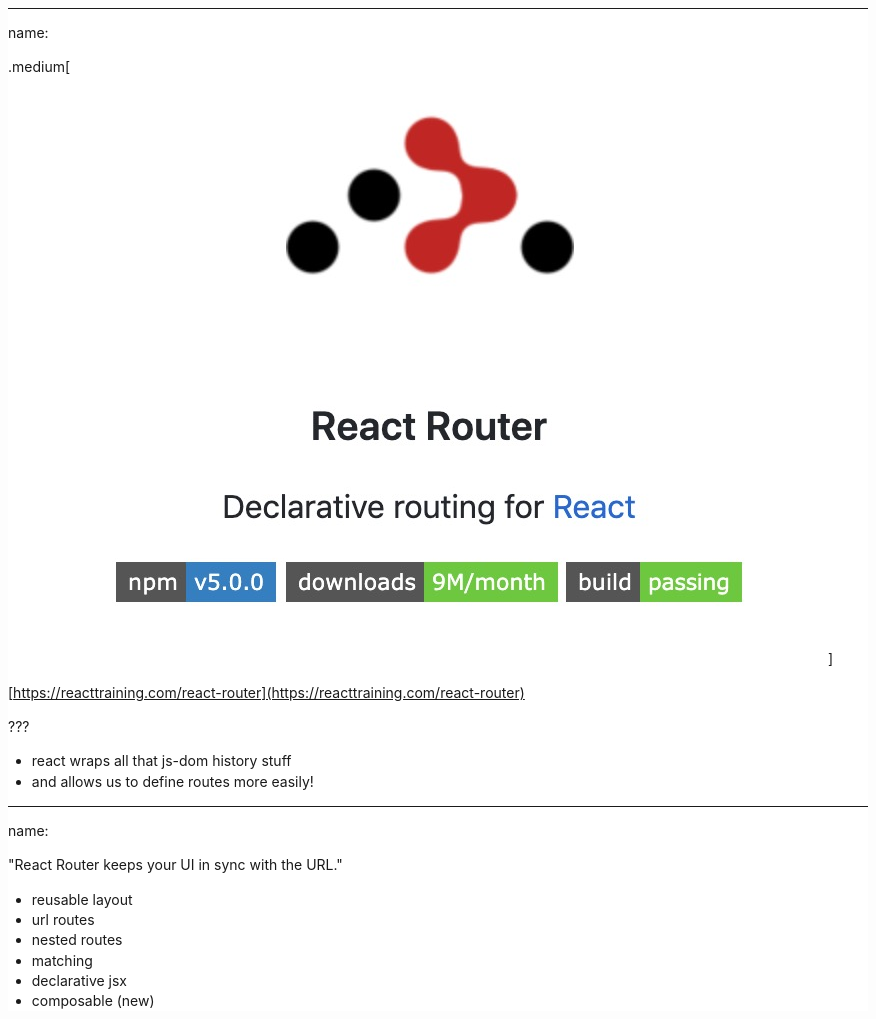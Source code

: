 
---
name:


.medium[![](img/router5.jpg)]

[https://reacttraining.com/react-router](https://reacttraining.com/react-router)

???
* react wraps all that js-dom history stuff
* and allows us to define routes more easily!




---
name:


"React Router keeps your UI in sync with the URL."

* reusable layout
* url routes
* nested routes
* matching
* declarative jsx
* composable (new)
